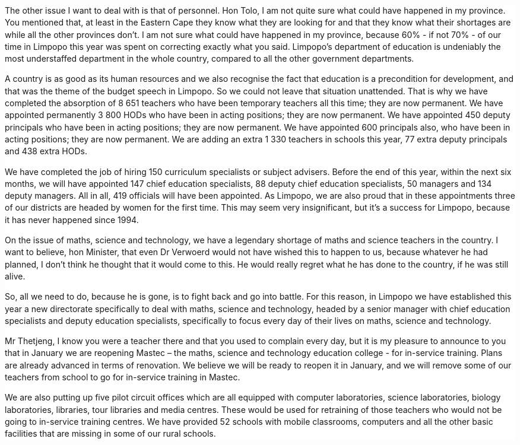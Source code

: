 The other issue I want to deal with is that of personnel. Hon Tolo, I am
not quite sure what could have happened in my province. You mentioned that,
at least in the Eastern Cape they know what they are looking for and that
they know what their shortages are while all the other provinces don’t. I
am not sure what could have happened in my province, because 60% - if not
70% - of our time in Limpopo this year was spent on correcting exactly what
you said. Limpopo’s department of education is undeniably the most
understaffed department in the whole country, compared to all the other
government departments.

A country is as good as its human resources and we also recognise the fact
that education is a precondition for development, and that was the theme of
the budget speech in Limpopo. So we could not leave that situation
unattended. That is why we have completed the absorption of 8 651 teachers
who have been temporary teachers all this time; they are now permanent. We
have appointed permanently 3 800 HODs who have been in acting positions;
they are now permanent. We have appointed 450 deputy principals who have
been in acting positions; they are now permanent. We have appointed 600
principals also, who have been in acting positions; they are now permanent.
We are adding an extra 1 330 teachers in schools this year, 77 extra deputy
principals and 438 extra HODs.

We have completed the job of hiring 150 curriculum specialists or subject
advisers. Before the end of this year, within the next six months, we will
have appointed 147 chief education specialists, 88 deputy chief education
specialists, 50 managers and 134 deputy managers. All in all, 419 officials
will have been appointed. As Limpopo, we are also proud that in these
appointments three of our districts are headed by women for the first time.
This may seem very insignificant, but it’s a success for Limpopo, because
it has never happened since 1994.

On the issue of maths, science and technology, we have a legendary shortage
of maths and science teachers in the country. I want to believe, hon
Minister, that even Dr Verwoerd would not have wished this to happen to us,
because whatever he had planned, I don’t think he thought that it would
come to this. He would really regret what he has done to the country, if he
was still alive.

So, all we need to do, because he is gone, is to fight back and go into
battle. For this reason, in Limpopo we have established this year a new
directorate specifically to deal with maths, science and technology, headed
by a senior manager with chief education specialists and deputy education
specialists, specifically to focus every day of their lives on maths,
science and technology.

Mr Thetjeng, I know you were a teacher there and that you used to complain
every day, but it is my pleasure to announce to you that in January we are
reopening Mastec – the maths, science and technology education college -
for in-service training. Plans are already advanced in terms of renovation.
We believe we will be ready to reopen it in January, and we will remove
some of our teachers from school to go for in-service training in Mastec.

We are also putting up five pilot circuit offices which are all equipped
with computer laboratories, science laboratories, biology laboratories,
libraries, tour libraries and media centres. These would be used for
retraining of those teachers who would not be going to in-service training
centres. We have provided 52 schools with mobile classrooms, computers and
all the other basic facilities that are missing in some of our rural
schools.
